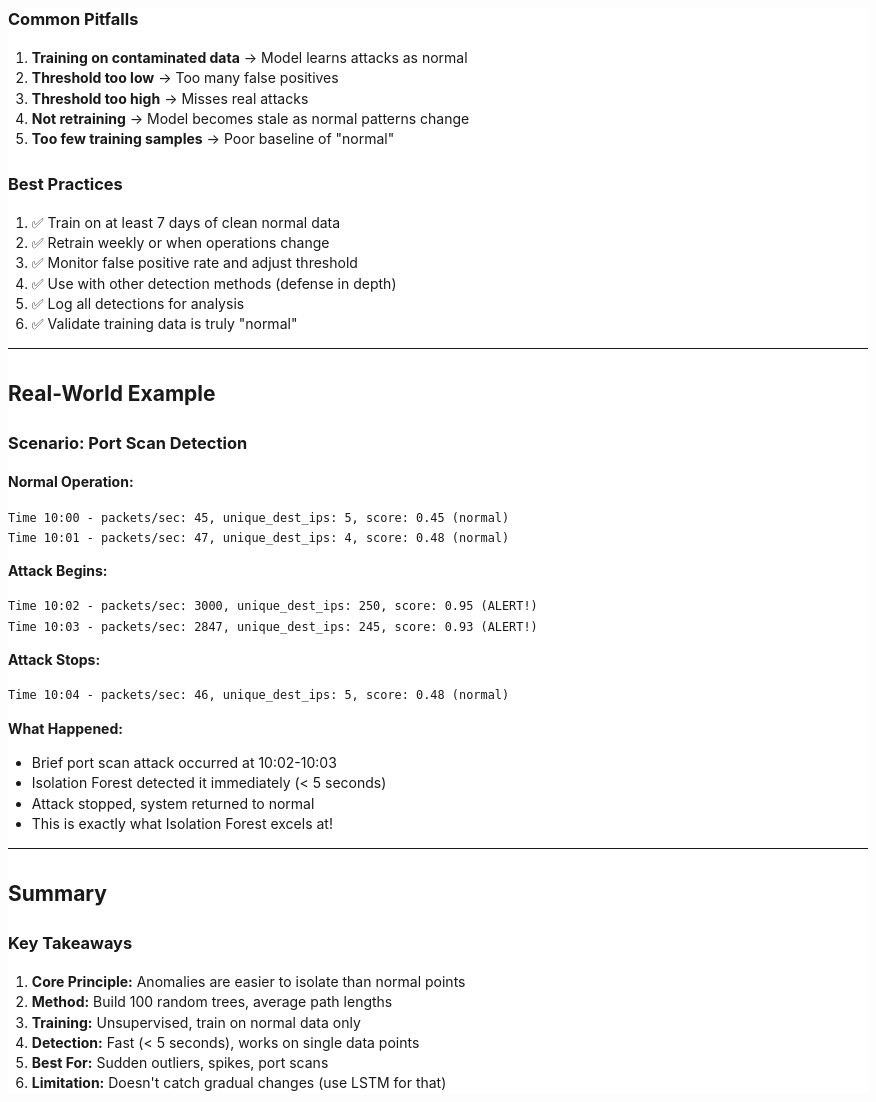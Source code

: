 ### Common Pitfalls

1. **Training on contaminated data** → Model learns attacks as normal
2. **Threshold too low** → Too many false positives
3. **Threshold too high** → Misses real attacks
4. **Not retraining** → Model becomes stale as normal patterns change
5. **Too few training samples** → Poor baseline of "normal"

### Best Practices

1. ✅ Train on at least 7 days of clean normal data
2. ✅ Retrain weekly or when operations change
3. ✅ Monitor false positive rate and adjust threshold
4. ✅ Use with other detection methods (defense in depth)
5. ✅ Log all detections for analysis
6. ✅ Validate training data is truly "normal"

---

## Real-World Example

### Scenario: Port Scan Detection

**Normal Operation:**
```
Time 10:00 - packets/sec: 45, unique_dest_ips: 5, score: 0.45 (normal)
Time 10:01 - packets/sec: 47, unique_dest_ips: 4, score: 0.48 (normal)
```

**Attack Begins:**
```
Time 10:02 - packets/sec: 3000, unique_dest_ips: 250, score: 0.95 (ALERT!)
Time 10:03 - packets/sec: 2847, unique_dest_ips: 245, score: 0.93 (ALERT!)
```

**Attack Stops:**
```
Time 10:04 - packets/sec: 46, unique_dest_ips: 5, score: 0.48 (normal)
```

**What Happened:**
- Brief port scan attack occurred at 10:02-10:03
- Isolation Forest detected it immediately (< 5 seconds)
- Attack stopped, system returned to normal
- This is exactly what Isolation Forest excels at!

---

## Summary

### Key Takeaways

1. **Core Principle:** Anomalies are easier to isolate than normal points
2. **Method:** Build 100 random trees, average path lengths
3. **Training:** Unsupervised, train on normal data only
4. **Detection:** Fast (< 5 seconds), works on single data points
5. **Best For:** Sudden outliers, spikes, port scans
6. **Limitation:** Doesn't catch gradual changes (use LSTM for that)
